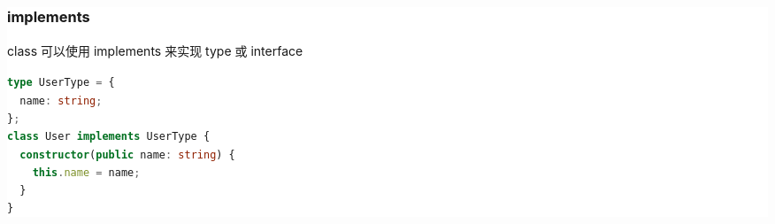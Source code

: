 
### implements

class 可以使用 implements 来实现 type 或 interface

```ts
type UserType = {
  name: string;
};
class User implements UserType {
  constructor(public name: string) {
    this.name = name;
  }
}
```

